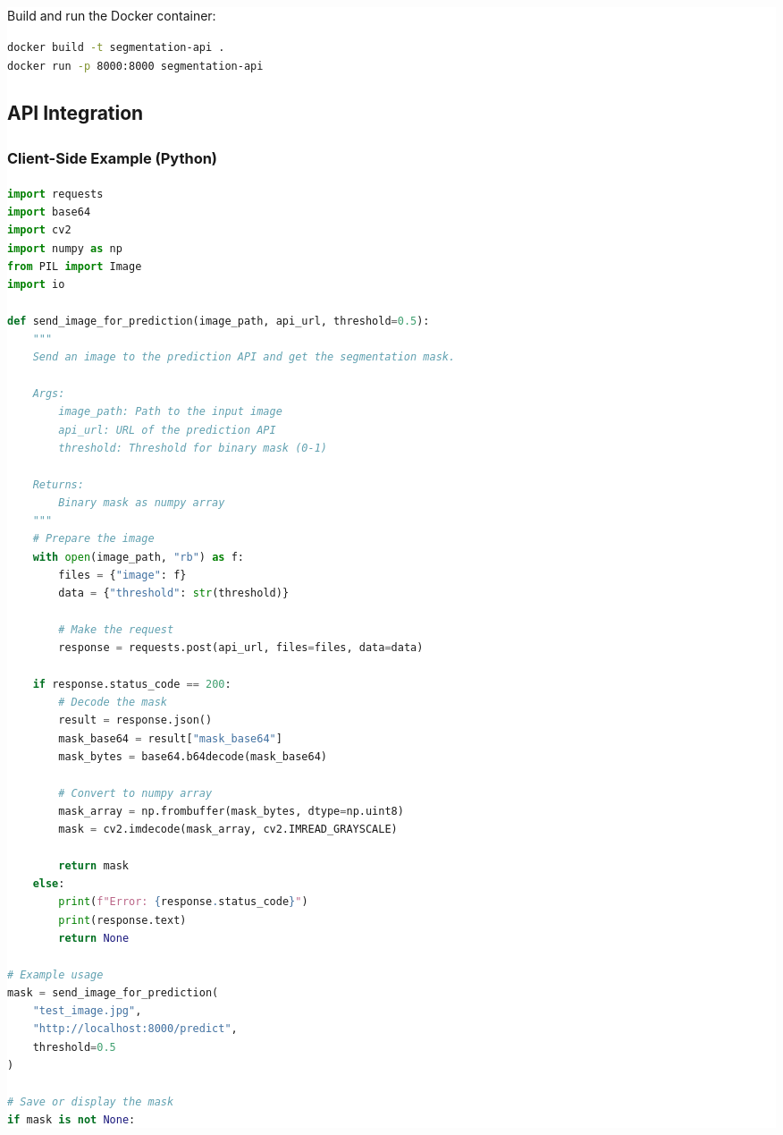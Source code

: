 Build and run the Docker container:

```bash
docker build -t segmentation-api .
docker run -p 8000:8000 segmentation-api
```

## API Integration

### Client-Side Example (Python)

```python
import requests
import base64
import cv2
import numpy as np
from PIL import Image
import io

def send_image_for_prediction(image_path, api_url, threshold=0.5):
    """
    Send an image to the prediction API and get the segmentation mask.
    
    Args:
        image_path: Path to the input image
        api_url: URL of the prediction API
        threshold: Threshold for binary mask (0-1)
        
    Returns:
        Binary mask as numpy array
    """
    # Prepare the image
    with open(image_path, "rb") as f:
        files = {"image": f}
        data = {"threshold": str(threshold)}
        
        # Make the request
        response = requests.post(api_url, files=files, data=data)
    
    if response.status_code == 200:
        # Decode the mask
        result = response.json()
        mask_base64 = result["mask_base64"]
        mask_bytes = base64.b64decode(mask_base64)
        
        # Convert to numpy array
        mask_array = np.frombuffer(mask_bytes, dtype=np.uint8)
        mask = cv2.imdecode(mask_array, cv2.IMREAD_GRAYSCALE)
        
        return mask
    else:
        print(f"Error: {response.status_code}")
        print(response.text)
        return None

# Example usage
mask = send_image_for_prediction(
    "test_image.jpg",
    "http://localhost:8000/predict",
    threshold=0.5
)

# Save or display the mask
if mask is not None:
```